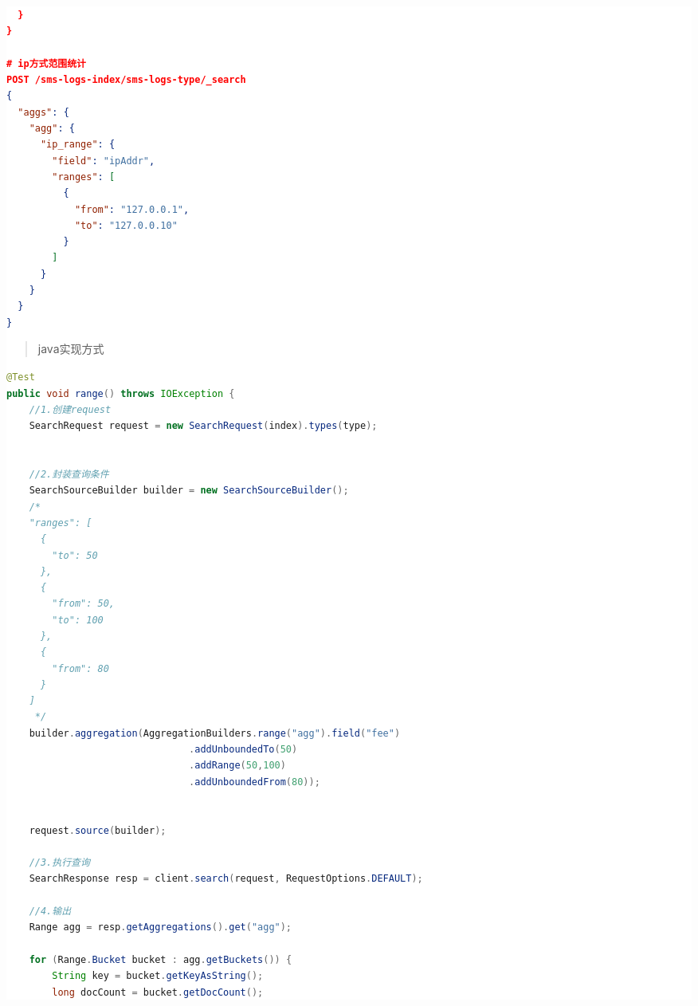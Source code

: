 ```json
  }
}

# ip方式范围统计
POST /sms-logs-index/sms-logs-type/_search
{
  "aggs": {
    "agg": {
      "ip_range": {
        "field": "ipAddr",
        "ranges": [
          {
            "from": "127.0.0.1",
            "to": "127.0.0.10"
          }
        ]
      }
    }
  }
}
```

> java实现方式

```java
@Test
public void range() throws IOException {
    //1.创建request
    SearchRequest request = new SearchRequest(index).types(type);


    //2.封装查询条件
    SearchSourceBuilder builder = new SearchSourceBuilder();
    /*
    "ranges": [
      {
        "to": 50
      },
      {
        "from": 50,
        "to": 100
      },
      {
        "from": 80
      }
    ]
     */
    builder.aggregation(AggregationBuilders.range("agg").field("fee")
                                .addUnboundedTo(50)
                                .addRange(50,100)
                                .addUnboundedFrom(80));


    request.source(builder);

    //3.执行查询
    SearchResponse resp = client.search(request, RequestOptions.DEFAULT);

    //4.输出
    Range agg = resp.getAggregations().get("agg");

    for (Range.Bucket bucket : agg.getBuckets()) {
        String key = bucket.getKeyAsString();
        long docCount = bucket.getDocCount();
```